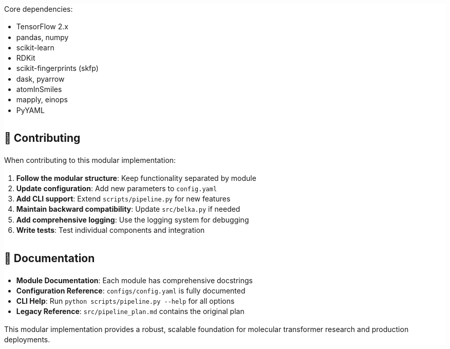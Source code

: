 Core dependencies:
- TensorFlow 2.x
- pandas, numpy
- scikit-learn
- RDKit
- scikit-fingerprints (skfp)
- dask, pyarrow
- atomInSmiles
- mapply, einops
- PyYAML

## 🤝 Contributing

When contributing to this modular implementation:

1. **Follow the modular structure**: Keep functionality separated by module
2. **Update configuration**: Add new parameters to `config.yaml`
3. **Add CLI support**: Extend `scripts/pipeline.py` for new features
4. **Maintain backward compatibility**: Update `src/belka.py` if needed
5. **Add comprehensive logging**: Use the logging system for debugging
6. **Write tests**: Test individual components and integration

## 📖 Documentation

- **Module Documentation**: Each module has comprehensive docstrings
- **Configuration Reference**: `configs/config.yaml` is fully documented
- **CLI Help**: Run `python scripts/pipeline.py --help` for all options
- **Legacy Reference**: `src/pipeline_plan.md` contains the original plan

This modular implementation provides a robust, scalable foundation for molecular transformer research and production deployments.
